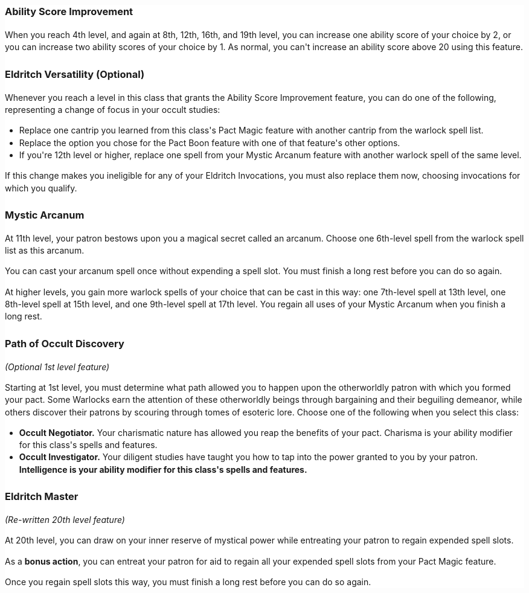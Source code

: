 ### Ability Score Improvement
When you reach 4th level, and again at 8th, 12th, 16th, and 19th level, you can increase one ability score of your choice by 2, or you can increase two ability scores of your choice by 1. As normal, you can't increase an ability score above 20 using this feature.

### Eldritch Versatility (Optional)
Whenever you reach a level in this class that grants the Ability Score Improvement feature, you can do one of the following, representing a change of focus in your occult studies:

- Replace one cantrip you learned from this class's Pact Magic feature with another cantrip from the warlock spell list.
- Replace the option you chose for the Pact Boon feature with one of that feature's other options.
- If you're 12th level or higher, replace one spell from your Mystic Arcanum feature with another warlock spell of the same level.

If this change makes you ineligible for any of your Eldritch Invocations, you must also replace them now, choosing invocations for which you qualify.

### Mystic Arcanum
At 11th level, your patron bestows upon you a magical secret called an arcanum. Choose one 6th-level spell from the warlock spell list as this arcanum.

You can cast your arcanum spell once without expending a spell slot. You must finish a long rest before you can do so again.

At higher levels, you gain more warlock spells of your choice that can be cast in this way: one 7th-level spell at 13th level, one 8th-level spell at 15th level, and one 9th-level spell at 17th level. You regain all uses of your Mystic Arcanum when you finish a long rest.

### Path of Occult Discovery
*(Optional 1st level feature)*

Starting at 1st level, you must determine what path allowed you to happen upon the otherworldly patron with which you formed your pact. Some Warlocks earn the attention of these otherworldly beings through bargaining and their beguiling demeanor, while others discover their patrons by scouring through tomes of esoteric lore. Choose one of the following when you select this class:

- **Occult Negotiator.** Your charismatic nature has allowed you reap the benefits of your pact. Charisma is your ability modifier for this class's spells and features.
- **Occult Investigator.**  Your diligent studies have taught you how to tap into the power granted to you by your patron. **Intelligence is your ability modifier for this class's spells and features.**

### Eldritch Master
*(Re-written 20th level feature)*

At 20th level, you can draw on your inner reserve of mystical power while entreating your patron to regain expended spell slots. 

As a **bonus action**, you can entreat your patron for aid to regain all your expended spell slots from your Pact Magic feature.

Once you regain spell slots this way, you must finish a long rest before you can do so again.
